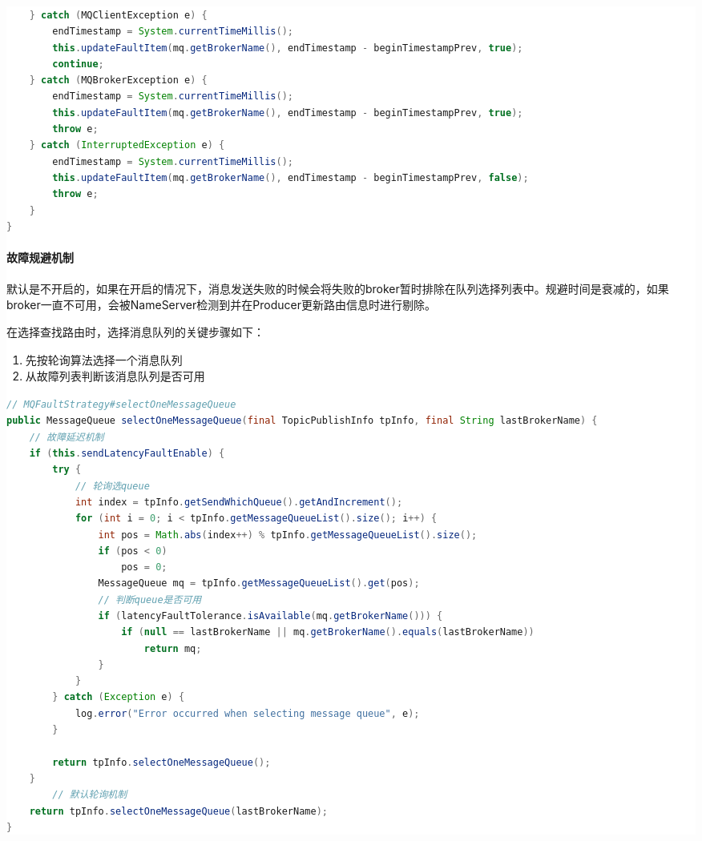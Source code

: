 ```java
    } catch (MQClientException e) {
      	endTimestamp = System.currentTimeMillis();
        this.updateFaultItem(mq.getBrokerName(), endTimestamp - beginTimestampPrev, true);
        continue;
    } catch (MQBrokerException e) {
      	endTimestamp = System.currentTimeMillis();
        this.updateFaultItem(mq.getBrokerName(), endTimestamp - beginTimestampPrev, true);
        throw e;
    } catch (InterruptedException e) {
      	endTimestamp = System.currentTimeMillis();
        this.updateFaultItem(mq.getBrokerName(), endTimestamp - beginTimestampPrev, false);
        throw e;
    }
}
```



#### 故障规避机制

默认是不开启的，如果在开启的情况下，消息发送失败的时候会将失败的broker暂时排除在队列选择列表中。规避时间是衰减的，如果broker一直不可用，会被NameServer检测到并在Producer更新路由信息时进行剔除。

在选择查找路由时，选择消息队列的关键步骤如下：

1. 先按轮询算法选择一个消息队列
2. 从故障列表判断该消息队列是否可用

```java
// MQFaultStrategy#selectOneMessageQueue
public MessageQueue selectOneMessageQueue(final TopicPublishInfo tpInfo, final String lastBrokerName) {
    // 故障延迟机制
    if (this.sendLatencyFaultEnable) {
        try {
          	// 轮询选queue
            int index = tpInfo.getSendWhichQueue().getAndIncrement();
            for (int i = 0; i < tpInfo.getMessageQueueList().size(); i++) {
                int pos = Math.abs(index++) % tpInfo.getMessageQueueList().size();
                if (pos < 0)
                    pos = 0;
                MessageQueue mq = tpInfo.getMessageQueueList().get(pos);
              	// 判断queue是否可用
                if (latencyFaultTolerance.isAvailable(mq.getBrokerName())) {
                    if (null == lastBrokerName || mq.getBrokerName().equals(lastBrokerName))
                        return mq;
                }
            }
        } catch (Exception e) {
            log.error("Error occurred when selecting message queue", e);
        }

        return tpInfo.selectOneMessageQueue();
    }
		// 默认轮询机制
    return tpInfo.selectOneMessageQueue(lastBrokerName);
}
```
